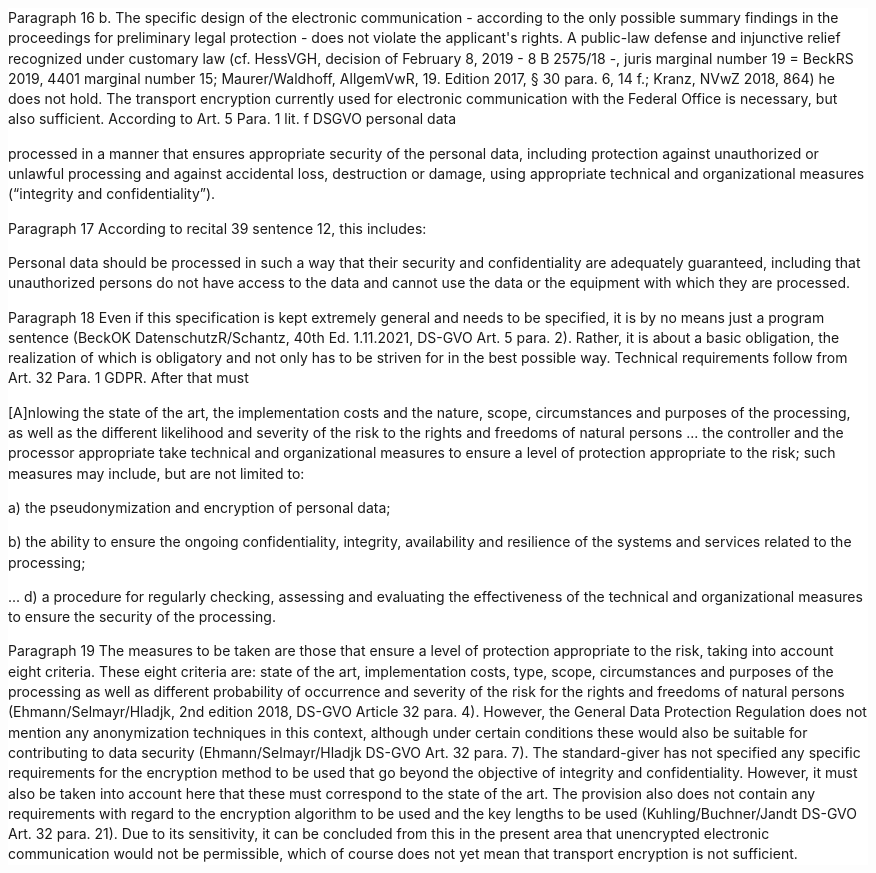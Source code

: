 Paragraph 16
b. The specific design of the electronic communication - according to the only possible summary findings in the proceedings for preliminary legal protection - does not violate the applicant's rights. A public-law defense and injunctive relief recognized under customary law (cf. HessVGH, decision of February 8, 2019 - 8 B 2575/18 -, juris marginal number 19 = BeckRS 2019, 4401 marginal number 15; Maurer/Waldhoff, AllgemVwR, 19. Edition 2017, § 30 para. 6, 14 f.; Kranz, NVwZ 2018, 864) he does not hold. The transport encryption currently used for electronic communication with the Federal Office is necessary, but also sufficient. According to Art. 5 Para. 1 lit. f DSGVO personal data

processed in a manner that ensures appropriate security of the personal data, including protection against unauthorized or unlawful processing and against accidental loss, destruction or damage, using appropriate technical and organizational measures (“integrity and confidentiality”).

Paragraph 17
According to recital 39 sentence 12, this includes:

Personal data should be processed in such a way that their security and confidentiality are adequately guaranteed, including that unauthorized persons do not have access to the data and cannot use the data or the equipment with which they are processed.

Paragraph 18
Even if this specification is kept extremely general and needs to be specified, it is by no means just a program sentence (BeckOK DatenschutzR/Schantz, 40th Ed. 1.11.2021, DS-GVO Art. 5 para. 2). Rather, it is about a basic obligation, the realization of which is obligatory and not only has to be striven for in the best possible way. Technical requirements follow from Art. 32 Para. 1 GDPR. After that must

\[A\]nlowing the state of the art, the implementation costs and the nature, scope, circumstances and purposes of the processing, as well as the different likelihood and severity of the risk to the rights and freedoms of natural persons ... the controller and the processor appropriate take technical and organizational measures to ensure a level of protection appropriate to the risk; such measures may include, but are not limited to:

a) the pseudonymization and encryption of personal data;

b) the ability to ensure the ongoing confidentiality, integrity, availability and resilience of the systems and services related to the processing;

... d) a procedure for regularly checking, assessing and evaluating the effectiveness of the technical and organizational measures to ensure the security of the processing.

Paragraph 19
The measures to be taken are those that ensure a level of protection appropriate to the risk, taking into account eight criteria. These eight criteria are: state of the art, implementation costs, type, scope, circumstances and purposes of the processing as well as different probability of occurrence and severity of the risk for the rights and freedoms of natural persons (Ehmann/Selmayr/Hladjk, 2nd edition 2018, DS-GVO Article 32 para. 4). However, the General Data Protection Regulation does not mention any anonymization techniques in this context, although under certain conditions these would also be suitable for contributing to data security (Ehmann/Selmayr/Hladjk DS-GVO Art. 32 para. 7). The standard-giver has not specified any specific requirements for the encryption method to be used that go beyond the objective of integrity and confidentiality. However, it must also be taken into account here that these must correspond to the state of the art. The provision also does not contain any requirements with regard to the encryption algorithm to be used and the key lengths to be used (Kuhling/Buchner/Jandt DS-GVO Art. 32 para. 21). Due to its sensitivity, it can be concluded from this in the present area that unencrypted electronic communication would not be permissible, which of course does not yet mean that transport encryption is not sufficient.
